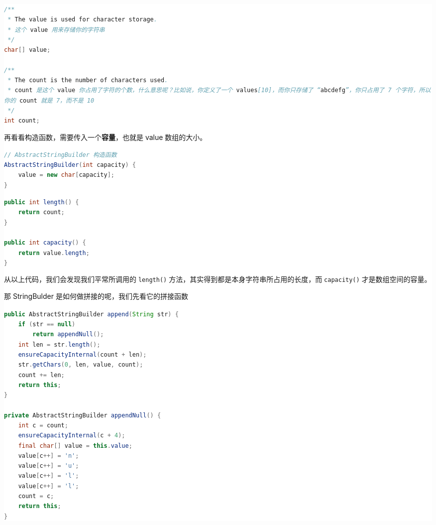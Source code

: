 ```java
/**
 * The value is used for character storage.
 * 这个 value 用来存储你的字符串
 */
char[] value;

/**
 * The count is the number of characters used.
 * count 是这个 value 你占用了字符的个数，什么意思呢？比如说，你定义了一个 values[10]，而你只存储了 “abcdefg”，你只占用了 7 个字符，所以你的 count 就是 7，而不是 10
 */
int count;
```

再看看构造函数，需要传入一个**容量**，也就是 value 数组的大小。

```java
// AbstractStringBuilder 构造函数
AbstractStringBuilder(int capacity) {
    value = new char[capacity];
}
```

```java
public int length() {
    return count;
}

public int capacity() {
    return value.length;
}
```

从以上代码，我们会发现我们平常所调用的 `length()` 方法，其实得到都是本身字符串所占用的长度，而 `capacity()` 才是数组空间的容量。

那 StringBulder 是如何做拼接的呢，我们先看它的拼接函数

```java
public AbstractStringBuilder append(String str) {
    if (str == null)
        return appendNull();
    int len = str.length();
    ensureCapacityInternal(count + len);
    str.getChars(0, len, value, count);
    count += len;
    return this;
}

private AbstractStringBuilder appendNull() {
    int c = count;
    ensureCapacityInternal(c + 4);
    final char[] value = this.value;
    value[c++] = 'n';
    value[c++] = 'u';
    value[c++] = 'l';
    value[c++] = 'l';
    count = c;
    return this;
}
```

